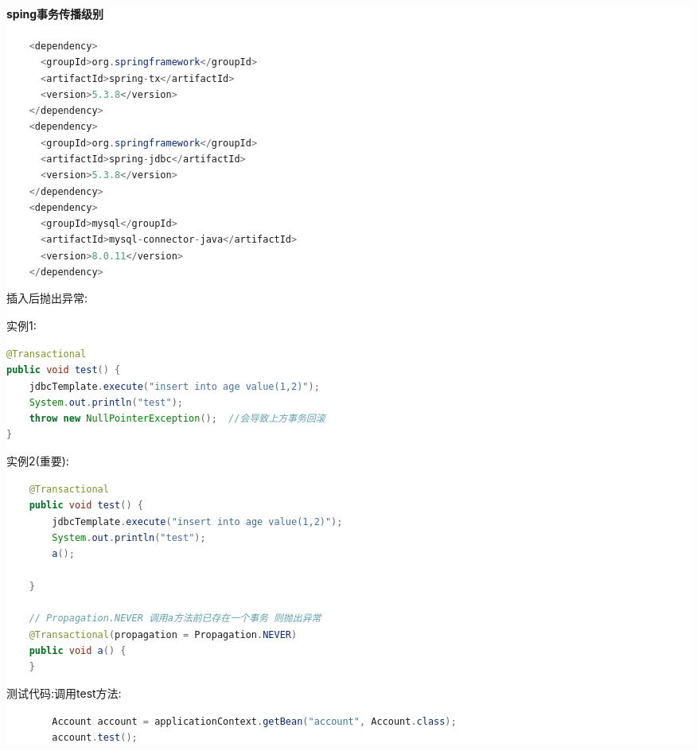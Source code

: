 

#### sping事务传播级别

```java
    <dependency>
      <groupId>org.springframework</groupId>
      <artifactId>spring-tx</artifactId>
      <version>5.3.8</version>
    </dependency>
    <dependency>
      <groupId>org.springframework</groupId>
      <artifactId>spring-jdbc</artifactId>
      <version>5.3.8</version>
    </dependency>
    <dependency>
      <groupId>mysql</groupId>
      <artifactId>mysql-connector-java</artifactId>
      <version>8.0.11</version>
    </dependency>
```

插入后抛出异常:

实例1:

```java
@Transactional
public void test() {
    jdbcTemplate.execute("insert into age value(1,2)");
    System.out.println("test");
    throw new NullPointerException();  //会导致上方事务回滚
}
```

实例2(重要):

```java
    @Transactional
    public void test() {
        jdbcTemplate.execute("insert into age value(1,2)");
        System.out.println("test");
        a();

    }

    // Propagation.NEVER 调用a方法前已存在一个事务 则抛出异常
    @Transactional(propagation = Propagation.NEVER)
    public void a() {
    }
```

测试代码:调用test方法:

```java
        Account account = applicationContext.getBean("account", Account.class);
        account.test();
```

